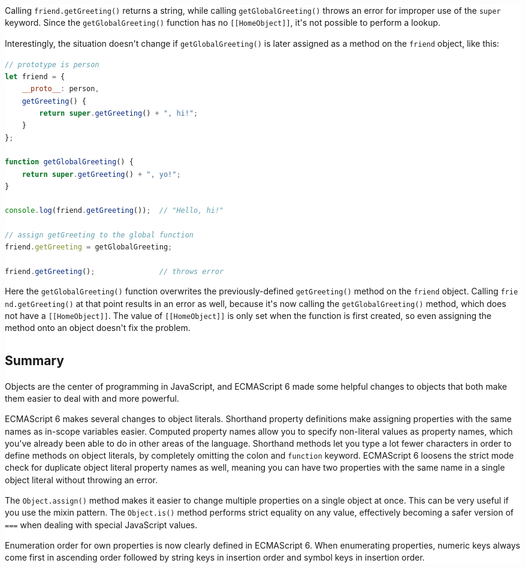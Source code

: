 Calling `friend.getGreeting()` returns a string, while calling `getGlobalGreeting()` throws an error for improper use of the `super` keyword. Since the `getGlobalGreeting()` function has no `[[HomeObject]]`, it's not possible to perform a lookup.

Interestingly, the situation doesn't change if `getGlobalGreeting()` is later assigned as a method on the `friend` object, like this:

```js
// prototype is person
let friend = {
    __proto__: person,
    getGreeting() {
        return super.getGreeting() + ", hi!";
    }
};

function getGlobalGreeting() {
    return super.getGreeting() + ", yo!";
}

console.log(friend.getGreeting());  // "Hello, hi!"

// assign getGreeting to the global function
friend.getGreeting = getGlobalGreeting;

friend.getGreeting();               // throws error
```

Here the `getGlobalGreeting()` function overwrites the previously-defined `getGreeting()` method on the `friend` object. Calling `friend.getGreeting()` at that point results in an error as well, because it's now calling the `getGlobalGreeting()` method, which does not have a `[[HomeObject]]`. The value of `[[HomeObject]]` is only set when the function is first created, so even assigning the method onto an object doesn't fix the problem.

## Summary

Objects are the center of programming in JavaScript, and ECMAScript 6 made some helpful changes to objects that both make them easier to deal with and more powerful.

ECMAScript 6 makes several changes to object literals. Shorthand property definitions make assigning properties with the same names as in-scope variables easier. Computed property names allow you to specify non-literal values as property names, which you've already been able to do in other areas of the language. Shorthand methods let you type a lot fewer characters in order to define methods on object literals, by completely omitting the colon and `function` keyword. ECMAScript 6 loosens the strict mode check for duplicate object literal property names as well, meaning you can have two properties with the same name in a single object literal without throwing an error.

The `Object.assign()` method makes it easier to change multiple properties on a single object at once. This can be very useful if you use the mixin pattern. The `Object.is()` method performs strict equality on any value, effectively becoming a safer version of `===` when dealing with special JavaScript values.

Enumeration order for own properties is now clearly defined in ECMAScript 6. When enumerating properties, numeric keys always come first in ascending order followed by string keys in insertion order and symbol keys in insertion order.
